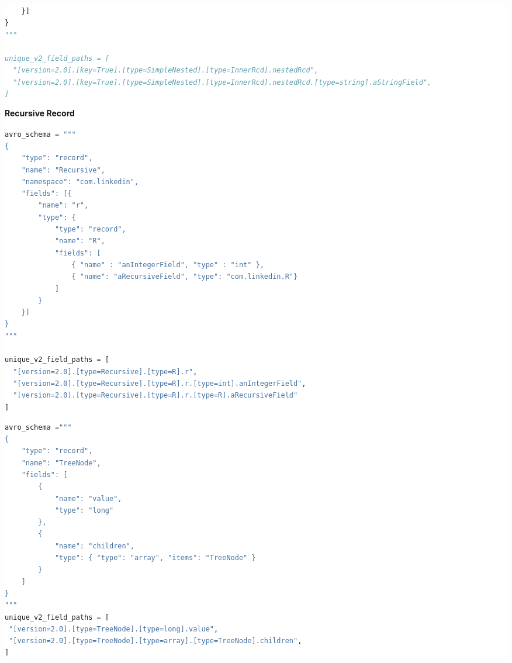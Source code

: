 ```python
    }]
}
"""

unique_v2_field_paths = [
  "[version=2.0].[key=True].[type=SimpleNested].[type=InnerRcd].nestedRcd",
  "[version=2.0].[key=True].[type=SimpleNested].[type=InnerRcd].nestedRcd.[type=string].aStringField",
]
```

**Recursive Record**

```python
avro_schema = """
{
    "type": "record",
    "name": "Recursive",
    "namespace": "com.linkedin",
    "fields": [{
        "name": "r",
        "type": {
            "type": "record",
            "name": "R",
            "fields": [
                { "name" : "anIntegerField", "type" : "int" },
                { "name": "aRecursiveField", "type": "com.linkedin.R"}
            ]
        }
    }]
}
"""

unique_v2_field_paths = [
  "[version=2.0].[type=Recursive].[type=R].r",
  "[version=2.0].[type=Recursive].[type=R].r.[type=int].anIntegerField",
  "[version=2.0].[type=Recursive].[type=R].r.[type=R].aRecursiveField"
]
```

```python
avro_schema ="""
{
    "type": "record",
    "name": "TreeNode",
    "fields": [
        {
            "name": "value",
            "type": "long"
        },
        {
            "name": "children",
            "type": { "type": "array", "items": "TreeNode" }
        }
    ]
}
"""
unique_v2_field_paths = [
 "[version=2.0].[type=TreeNode].[type=long].value",
 "[version=2.0].[type=TreeNode].[type=array].[type=TreeNode].children",
]
```
